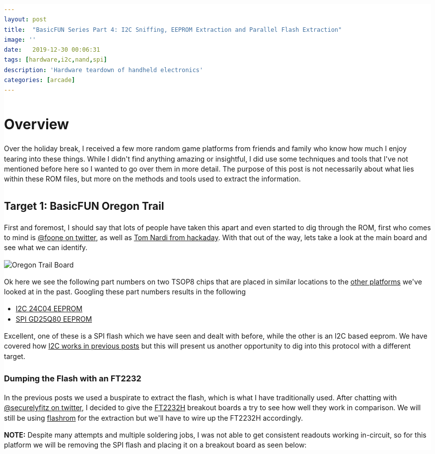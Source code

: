 ```yaml
---
layout: post
title:  "BasicFUN Series Part 4: I2C Sniffing, EEPROM Extraction and Parallel Flash Extraction"
image: ''
date:   2019-12-30 00:06:31
tags: [hardware,i2c,nand,spi]
description: 'Hardware teardown of handheld electronics'
categories: [arcade]
---
```


# Overview
Over the holiday break, I received a few more random game platforms from friends and family who know how much I enjoy tearing into these things. While I didn't find anything amazing or insightful, I did use some techniques and tools that I've not mentioned before here so I wanted to go over them in more detail. The purpose of this post is not necessarily about what lies within these ROM files, but more on the methods and tools used to extract the information. 

## Target 1: BasicFUN Oregon Trail

First and foremost, I should say that lots of people have taken this apart and even started to dig through the ROM, first who comes to mind is [@foone on twitter](https://twitter.com/Foone?s=20), as well as [Tom Nardi from hackaday](https://hackaday.com/2018/03/14/teardown-the-oregon-trail-handheld/). With that out of the way, lets take a look at the main board and see what we can identify.

![Oregon Trail Board](https://wrongbaud.github.io/assets/img/dec-teardown/oregon-trail-board.jpg)


Ok here we see the following part numbers on two TSOP8 chips that are placed in similar locations to the [other platforms](https://wrongbaud.github.io/BasicFUN-flashing/) we've looked at in the past. Googling these part numbers results in the following

* [I2C 24C04 EEPROM](https://www.endrich.com/fm/2/HT24LC08.pdf)
* [SPI GD25Q80 EEPROM](http://www.elm-tech.com/en/products/spi-flash-memory/gd25q80/gd25q80.pdf)

Excellent, one of these is a SPI flash which we have seen and dealt with before, while the other is an I2C based eeprom. We have covered how [I2C works in previous posts](https://wrongbaud.github.io/posts/MK-Teardown/) but this will present us another opportunity to dig into this protocol with a different target.

### Dumping the Flash with an FT2232
In the previous posts we used a buspirate to extract the flash, which is what I have traditionally used. After chatting with [@securelyfitz on twitter](https://twitter.com/securelyfitz?s=20), I decided to give the [FT2232H](https://www.amazon.com/FTDI-Breakout-Board-Dual-Channel/dp/B06XGGGMB7) breakout boards a try to see how well they work in comparison. We will still be using [flashrom](https://github.com/flashrom/flashrom) for the extraction but we'll have to wire up the FT2232H accordingly.

**NOTE:** Despite many attempts and multiple soldering jobs, I was not able to get consistent readouts working in-circuit, so for this platform we will be removing the SPI flash and placing it on a breakout board as seen below:
